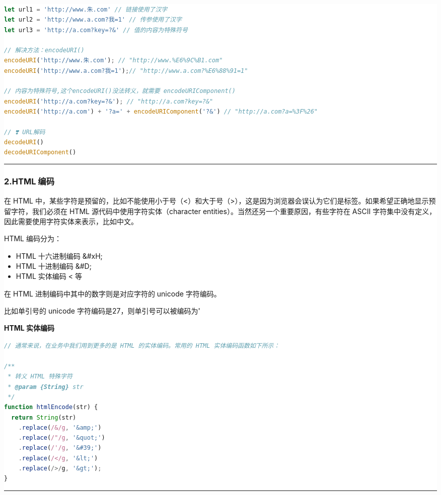 ```js
let url1 = 'http://www.朱.com' // 链接使用了汉字
let url2 = 'http://www.a.com?我=1' // 传参使用了汉字
let url3 = 'http://a.com?key=?&' // 值的内容为特殊符号

// 解决方法：encodeURI()
encodeURI('http://www.朱.com'); // "http://www.%E6%9C%B1.com"
encodeURI('http://www.a.com?我=1');// "http://www.a.com?%E6%88%91=1"

// 内容为特殊符号,这个encodeURI()没法转义，就需要 encodeURIComponent()
encodeURI('http://a.com?key=?&'); // "http://a.com?key=?&"
encodeURI('http://a.com') + '?a=' + encodeURIComponent('?&') // "http://a.com?a=%3F%26"

// ❣️ URL解码
decodeURI()
decodeURIComponent()
```

---

### 2.HTML 编码

在 HTML 中，某些字符是预留的，比如不能使用小于号（<）和大于号（>），这是因为浏览器会误认为它们是标签。如果希望正确地显示预留字符，我们必须在 HTML 源代码中使用字符实体（character entities）。当然还另一个重要原因，有些字符在 ASCII 字符集中没有定义，因此需要使用字符实体来表示，比如中文。

HTML 编码分为：

- HTML 十六进制编码 &#xH;
- HTML 十进制编码 &#D;
- HTML 实体编码 &lt; 等

在 HTML 进制编码中其中的数字则是对应字符的 unicode 字符编码。

比如单引号的 unicode 字符编码是27，则单引号可以被编码为&#x27;

**HTML 实体编码**

```js
// 通常来说，在业务中我们用到更多的是 HTML 的实体编码。常用的 HTML 实体编码函数如下所示：

/**
 * 转义 HTML 特殊字符
 * @param {String} str
 */
function htmlEncode(str) {
  return String(str)
    .replace(/&/g, '&amp;')
    .replace(/"/g, '&quot;')
    .replace(/'/g, '&#39;')
    .replace(/</g, '&lt;')
    .replace(/>/g, '&gt;');
}
```

---
